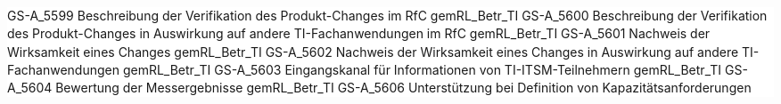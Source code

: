 </td></tr><tr><td>
GS-A_5599

</td><td>
Beschreibung der Verifikation des Produkt-Changes im RfC

</td><td>
gemRL_Betr_TI

</td></tr><tr><td>
GS-A_5600

</td><td>
Beschreibung der Verifikation des Produkt-Changes in Auswirkung auf andere
TI-Fachanwendungen im RfC

</td><td>
gemRL_Betr_TI

</td></tr><tr><td>
GS-A_5601

</td><td>
Nachweis der Wirksamkeit eines Changes

</td><td>
gemRL_Betr_TI

</td></tr><tr><td>
GS-A_5602

</td><td>
Nachweis der Wirksamkeit eines Changes in Auswirkung auf andere
TI-Fachanwendungen

</td><td>
gemRL_Betr_TI

</td></tr><tr><td>
GS-A_5603

</td><td>
Eingangskanal für Informationen von TI-ITSM-Teilnehmern

</td><td>
gemRL_Betr_TI

</td></tr><tr><td>
GS-A_5604

</td><td>
Bewertung der Messergebnisse

</td><td>
gemRL_Betr_TI

</td></tr><tr><td>
GS-A_5606

</td><td>
Unterstützung bei Definition von Kapazitätsanforderungen
